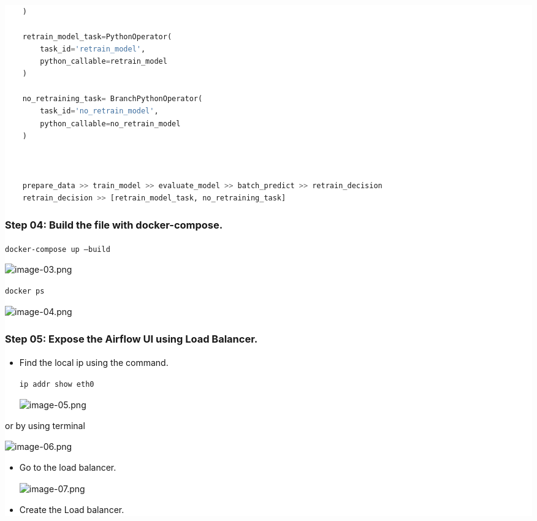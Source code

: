 ```python
    )

    retrain_model_task=PythonOperator(
        task_id='retrain_model',
        python_callable=retrain_model
    )

    no_retraining_task= BranchPythonOperator(
        task_id='no_retrain_model',
        python_callable=no_retrain_model
    )

    

    prepare_data >> train_model >> evaluate_model >> batch_predict >> retrain_decision 
    retrain_decision >> [retrain_model_task, no_retraining_task]

```

### Step 04: Build the file with docker-compose.

```markup
docker-compose up —build
```

![image-03.png](AF7%20Scheduling%20with%20Apache%20Airflow%20Scheduled%20Model%20210fd9ab443a46c9aa85872ff23945c6/image-03.png)

```markup
docker ps
```

![image-04.png](AF7%20Scheduling%20with%20Apache%20Airflow%20Scheduled%20Model%20210fd9ab443a46c9aa85872ff23945c6/image-04.png)

### Step 05: Expose the Airflow UI using Load Balancer.

- Find the local ip using the command.
    
    ```markup
    ip addr show eth0
    ```
    
    ![image-05.png](AF7%20Scheduling%20with%20Apache%20Airflow%20Scheduled%20Model%20210fd9ab443a46c9aa85872ff23945c6/image-05.png)
    

or by using terminal

![image-06.png](AF7%20Scheduling%20with%20Apache%20Airflow%20Scheduled%20Model%20210fd9ab443a46c9aa85872ff23945c6/image-06.png)

- Go to the load balancer.
    
    ![image-07.png](AF7%20Scheduling%20with%20Apache%20Airflow%20Scheduled%20Model%20210fd9ab443a46c9aa85872ff23945c6/image-07.png)
    

- Create the Load balancer.
    